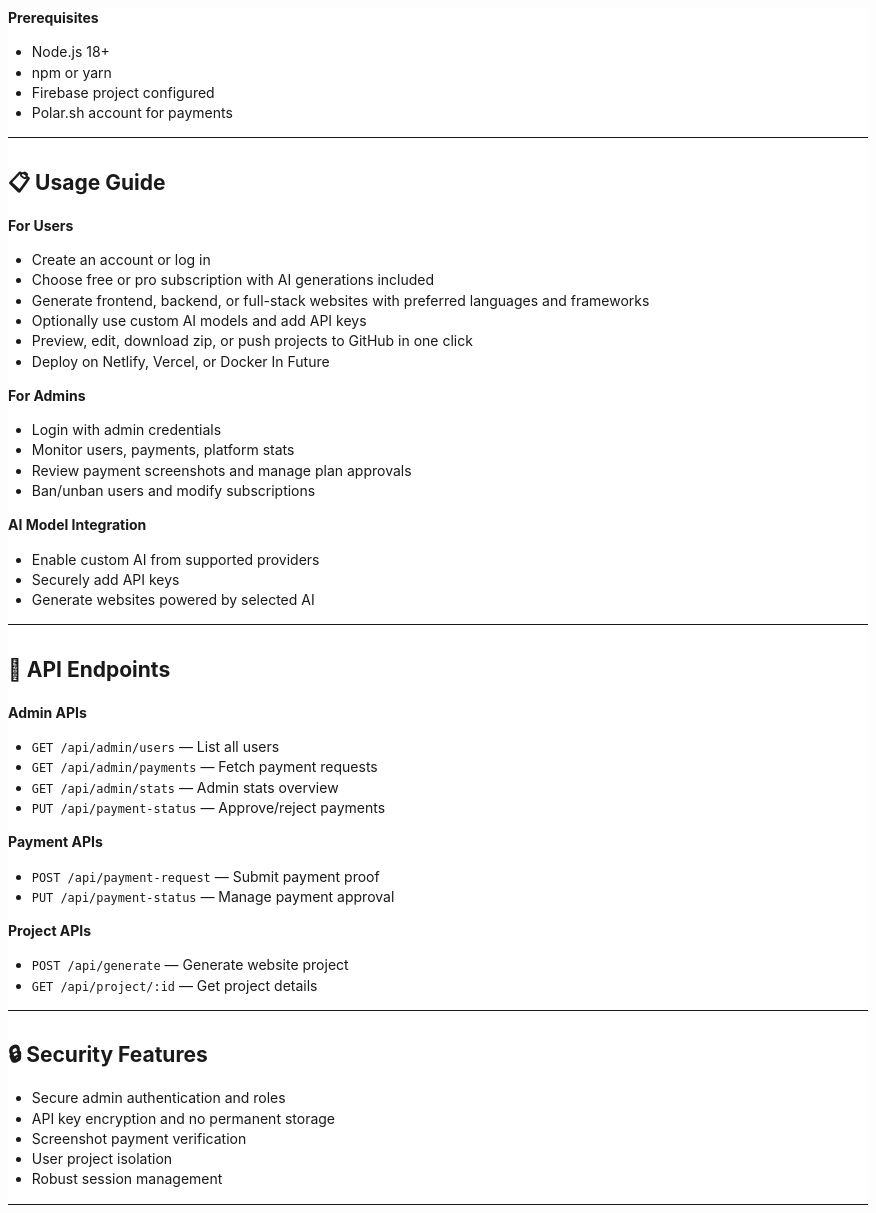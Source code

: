 **Prerequisites**  
- Node.js 18+  
- npm or yarn  
- Firebase project configured  
- Polar.sh account for payments  

---

## 📋 Usage Guide

**For Users**  
- Create an account or log in  
- Choose free or pro subscription with AI generations included  
- Generate frontend, backend, or full-stack websites with preferred languages and frameworks  
- Optionally use custom AI models and add API keys  
- Preview, edit, download zip, or push projects to GitHub in one click  
- Deploy on Netlify, Vercel, or Docker In Future

**For Admins**  
- Login with admin credentials  
- Monitor users, payments, platform stats  
- Review payment screenshots and manage plan approvals  
- Ban/unban users and modify subscriptions  

**AI Model Integration**  
- Enable custom AI from supported providers  
- Securely add API keys  
- Generate websites powered by selected AI  

---

## 🔧 API Endpoints

**Admin APIs**  
- `GET /api/admin/users` — List all users  
- `GET /api/admin/payments` — Fetch payment requests  
- `GET /api/admin/stats` — Admin stats overview  
- `PUT /api/payment-status` — Approve/reject payments  

**Payment APIs**  
- `POST /api/payment-request` — Submit payment proof  
- `PUT /api/payment-status` — Manage payment approval  

**Project APIs**  
- `POST /api/generate` — Generate website project  
- `GET /api/project/:id` — Get project details  

---

## 🔒 Security Features

- Secure admin authentication and roles  
- API key encryption and no permanent storage  
- Screenshot payment verification  
- User project isolation  
- Robust session management  

---